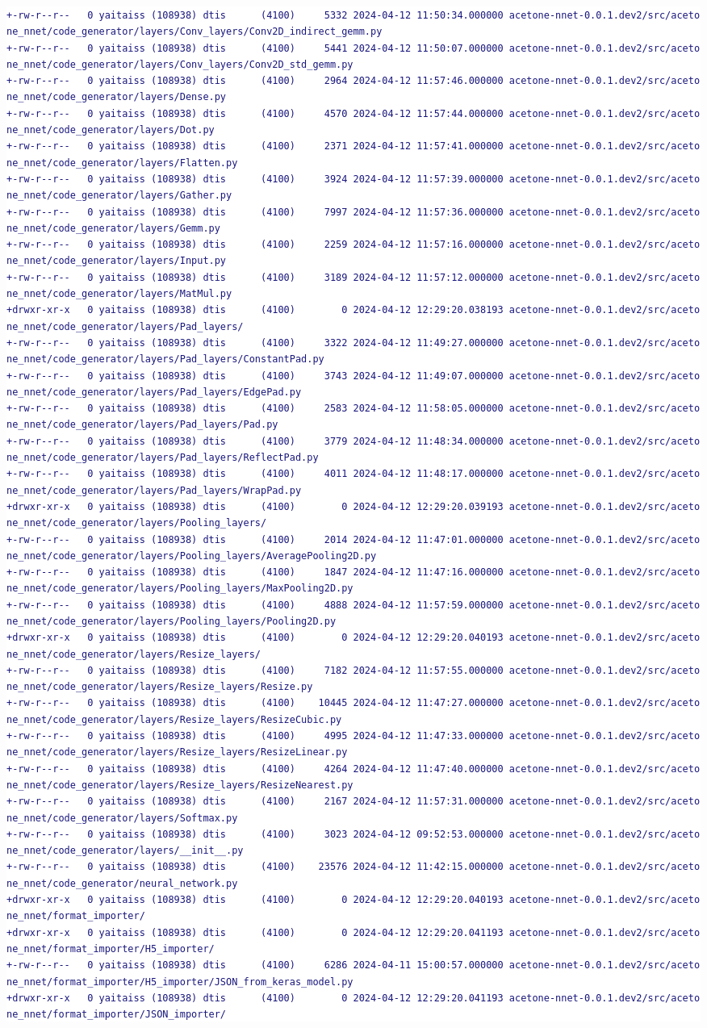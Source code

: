 ```diff
+-rw-r--r--   0 yaitaiss (108938) dtis      (4100)     5332 2024-04-12 11:50:34.000000 acetone-nnet-0.0.1.dev2/src/acetone_nnet/code_generator/layers/Conv_layers/Conv2D_indirect_gemm.py
+-rw-r--r--   0 yaitaiss (108938) dtis      (4100)     5441 2024-04-12 11:50:07.000000 acetone-nnet-0.0.1.dev2/src/acetone_nnet/code_generator/layers/Conv_layers/Conv2D_std_gemm.py
+-rw-r--r--   0 yaitaiss (108938) dtis      (4100)     2964 2024-04-12 11:57:46.000000 acetone-nnet-0.0.1.dev2/src/acetone_nnet/code_generator/layers/Dense.py
+-rw-r--r--   0 yaitaiss (108938) dtis      (4100)     4570 2024-04-12 11:57:44.000000 acetone-nnet-0.0.1.dev2/src/acetone_nnet/code_generator/layers/Dot.py
+-rw-r--r--   0 yaitaiss (108938) dtis      (4100)     2371 2024-04-12 11:57:41.000000 acetone-nnet-0.0.1.dev2/src/acetone_nnet/code_generator/layers/Flatten.py
+-rw-r--r--   0 yaitaiss (108938) dtis      (4100)     3924 2024-04-12 11:57:39.000000 acetone-nnet-0.0.1.dev2/src/acetone_nnet/code_generator/layers/Gather.py
+-rw-r--r--   0 yaitaiss (108938) dtis      (4100)     7997 2024-04-12 11:57:36.000000 acetone-nnet-0.0.1.dev2/src/acetone_nnet/code_generator/layers/Gemm.py
+-rw-r--r--   0 yaitaiss (108938) dtis      (4100)     2259 2024-04-12 11:57:16.000000 acetone-nnet-0.0.1.dev2/src/acetone_nnet/code_generator/layers/Input.py
+-rw-r--r--   0 yaitaiss (108938) dtis      (4100)     3189 2024-04-12 11:57:12.000000 acetone-nnet-0.0.1.dev2/src/acetone_nnet/code_generator/layers/MatMul.py
+drwxr-xr-x   0 yaitaiss (108938) dtis      (4100)        0 2024-04-12 12:29:20.038193 acetone-nnet-0.0.1.dev2/src/acetone_nnet/code_generator/layers/Pad_layers/
+-rw-r--r--   0 yaitaiss (108938) dtis      (4100)     3322 2024-04-12 11:49:27.000000 acetone-nnet-0.0.1.dev2/src/acetone_nnet/code_generator/layers/Pad_layers/ConstantPad.py
+-rw-r--r--   0 yaitaiss (108938) dtis      (4100)     3743 2024-04-12 11:49:07.000000 acetone-nnet-0.0.1.dev2/src/acetone_nnet/code_generator/layers/Pad_layers/EdgePad.py
+-rw-r--r--   0 yaitaiss (108938) dtis      (4100)     2583 2024-04-12 11:58:05.000000 acetone-nnet-0.0.1.dev2/src/acetone_nnet/code_generator/layers/Pad_layers/Pad.py
+-rw-r--r--   0 yaitaiss (108938) dtis      (4100)     3779 2024-04-12 11:48:34.000000 acetone-nnet-0.0.1.dev2/src/acetone_nnet/code_generator/layers/Pad_layers/ReflectPad.py
+-rw-r--r--   0 yaitaiss (108938) dtis      (4100)     4011 2024-04-12 11:48:17.000000 acetone-nnet-0.0.1.dev2/src/acetone_nnet/code_generator/layers/Pad_layers/WrapPad.py
+drwxr-xr-x   0 yaitaiss (108938) dtis      (4100)        0 2024-04-12 12:29:20.039193 acetone-nnet-0.0.1.dev2/src/acetone_nnet/code_generator/layers/Pooling_layers/
+-rw-r--r--   0 yaitaiss (108938) dtis      (4100)     2014 2024-04-12 11:47:01.000000 acetone-nnet-0.0.1.dev2/src/acetone_nnet/code_generator/layers/Pooling_layers/AveragePooling2D.py
+-rw-r--r--   0 yaitaiss (108938) dtis      (4100)     1847 2024-04-12 11:47:16.000000 acetone-nnet-0.0.1.dev2/src/acetone_nnet/code_generator/layers/Pooling_layers/MaxPooling2D.py
+-rw-r--r--   0 yaitaiss (108938) dtis      (4100)     4888 2024-04-12 11:57:59.000000 acetone-nnet-0.0.1.dev2/src/acetone_nnet/code_generator/layers/Pooling_layers/Pooling2D.py
+drwxr-xr-x   0 yaitaiss (108938) dtis      (4100)        0 2024-04-12 12:29:20.040193 acetone-nnet-0.0.1.dev2/src/acetone_nnet/code_generator/layers/Resize_layers/
+-rw-r--r--   0 yaitaiss (108938) dtis      (4100)     7182 2024-04-12 11:57:55.000000 acetone-nnet-0.0.1.dev2/src/acetone_nnet/code_generator/layers/Resize_layers/Resize.py
+-rw-r--r--   0 yaitaiss (108938) dtis      (4100)    10445 2024-04-12 11:47:27.000000 acetone-nnet-0.0.1.dev2/src/acetone_nnet/code_generator/layers/Resize_layers/ResizeCubic.py
+-rw-r--r--   0 yaitaiss (108938) dtis      (4100)     4995 2024-04-12 11:47:33.000000 acetone-nnet-0.0.1.dev2/src/acetone_nnet/code_generator/layers/Resize_layers/ResizeLinear.py
+-rw-r--r--   0 yaitaiss (108938) dtis      (4100)     4264 2024-04-12 11:47:40.000000 acetone-nnet-0.0.1.dev2/src/acetone_nnet/code_generator/layers/Resize_layers/ResizeNearest.py
+-rw-r--r--   0 yaitaiss (108938) dtis      (4100)     2167 2024-04-12 11:57:31.000000 acetone-nnet-0.0.1.dev2/src/acetone_nnet/code_generator/layers/Softmax.py
+-rw-r--r--   0 yaitaiss (108938) dtis      (4100)     3023 2024-04-12 09:52:53.000000 acetone-nnet-0.0.1.dev2/src/acetone_nnet/code_generator/layers/__init__.py
+-rw-r--r--   0 yaitaiss (108938) dtis      (4100)    23576 2024-04-12 11:42:15.000000 acetone-nnet-0.0.1.dev2/src/acetone_nnet/code_generator/neural_network.py
+drwxr-xr-x   0 yaitaiss (108938) dtis      (4100)        0 2024-04-12 12:29:20.040193 acetone-nnet-0.0.1.dev2/src/acetone_nnet/format_importer/
+drwxr-xr-x   0 yaitaiss (108938) dtis      (4100)        0 2024-04-12 12:29:20.041193 acetone-nnet-0.0.1.dev2/src/acetone_nnet/format_importer/H5_importer/
+-rw-r--r--   0 yaitaiss (108938) dtis      (4100)     6286 2024-04-11 15:00:57.000000 acetone-nnet-0.0.1.dev2/src/acetone_nnet/format_importer/H5_importer/JSON_from_keras_model.py
+drwxr-xr-x   0 yaitaiss (108938) dtis      (4100)        0 2024-04-12 12:29:20.041193 acetone-nnet-0.0.1.dev2/src/acetone_nnet/format_importer/JSON_importer/
```